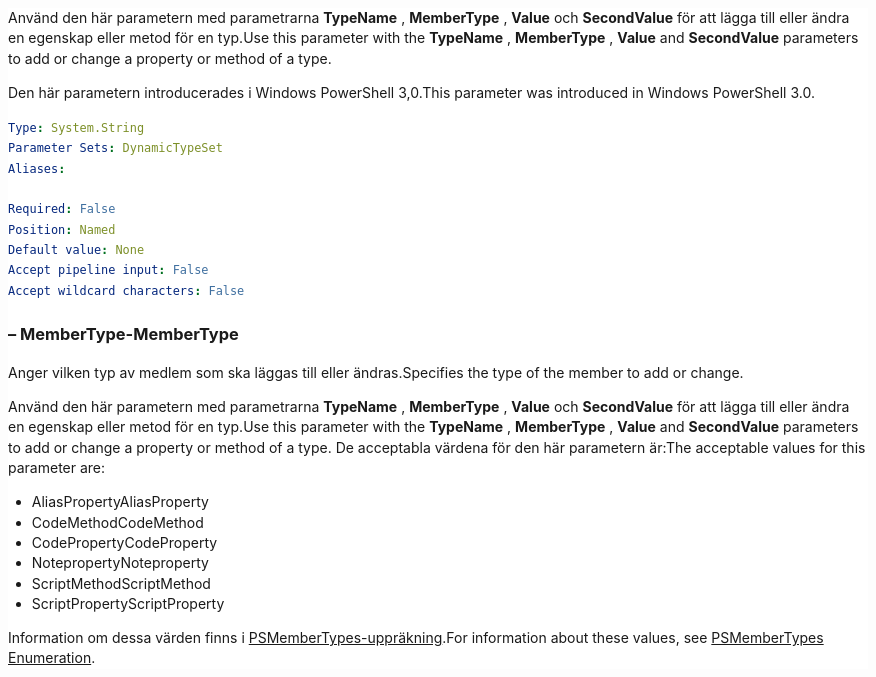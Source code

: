 <span data-ttu-id="d7b0a-203">Använd den här parametern med parametrarna **TypeName** , **MemberType** , **Value** och **SecondValue** för att lägga till eller ändra en egenskap eller metod för en typ.</span><span class="sxs-lookup"><span data-stu-id="d7b0a-203">Use this parameter with the **TypeName** , **MemberType** , **Value** and **SecondValue** parameters to add or change a property or method of a type.</span></span>

<span data-ttu-id="d7b0a-204">Den här parametern introducerades i Windows PowerShell 3,0.</span><span class="sxs-lookup"><span data-stu-id="d7b0a-204">This parameter was introduced in Windows PowerShell 3.0.</span></span>

```yaml
Type: System.String
Parameter Sets: DynamicTypeSet
Aliases:

Required: False
Position: Named
Default value: None
Accept pipeline input: False
Accept wildcard characters: False
```

### <span data-ttu-id="d7b0a-205">– MemberType</span><span class="sxs-lookup"><span data-stu-id="d7b0a-205">-MemberType</span></span>

<span data-ttu-id="d7b0a-206">Anger vilken typ av medlem som ska läggas till eller ändras.</span><span class="sxs-lookup"><span data-stu-id="d7b0a-206">Specifies the type of the member to add or change.</span></span>

<span data-ttu-id="d7b0a-207">Använd den här parametern med parametrarna **TypeName** , **MemberType** , **Value** och **SecondValue** för att lägga till eller ändra en egenskap eller metod för en typ.</span><span class="sxs-lookup"><span data-stu-id="d7b0a-207">Use this parameter with the **TypeName** , **MemberType** , **Value** and **SecondValue** parameters to add or change a property or method of a type.</span></span> <span data-ttu-id="d7b0a-208">De acceptabla värdena för den här parametern är:</span><span class="sxs-lookup"><span data-stu-id="d7b0a-208">The acceptable values for this parameter are:</span></span>

- <span data-ttu-id="d7b0a-209">AliasProperty</span><span class="sxs-lookup"><span data-stu-id="d7b0a-209">AliasProperty</span></span>
- <span data-ttu-id="d7b0a-210">CodeMethod</span><span class="sxs-lookup"><span data-stu-id="d7b0a-210">CodeMethod</span></span>
- <span data-ttu-id="d7b0a-211">CodeProperty</span><span class="sxs-lookup"><span data-stu-id="d7b0a-211">CodeProperty</span></span>
- <span data-ttu-id="d7b0a-212">Noteproperty</span><span class="sxs-lookup"><span data-stu-id="d7b0a-212">Noteproperty</span></span>
- <span data-ttu-id="d7b0a-213">ScriptMethod</span><span class="sxs-lookup"><span data-stu-id="d7b0a-213">ScriptMethod</span></span>
- <span data-ttu-id="d7b0a-214">ScriptProperty</span><span class="sxs-lookup"><span data-stu-id="d7b0a-214">ScriptProperty</span></span>

<span data-ttu-id="d7b0a-215">Information om dessa värden finns i [PSMemberTypes-uppräkning](/dotnet/api/system.management.automation.psmembertypes).</span><span class="sxs-lookup"><span data-stu-id="d7b0a-215">For information about these values, see [PSMemberTypes Enumeration](/dotnet/api/system.management.automation.psmembertypes).</span></span>
